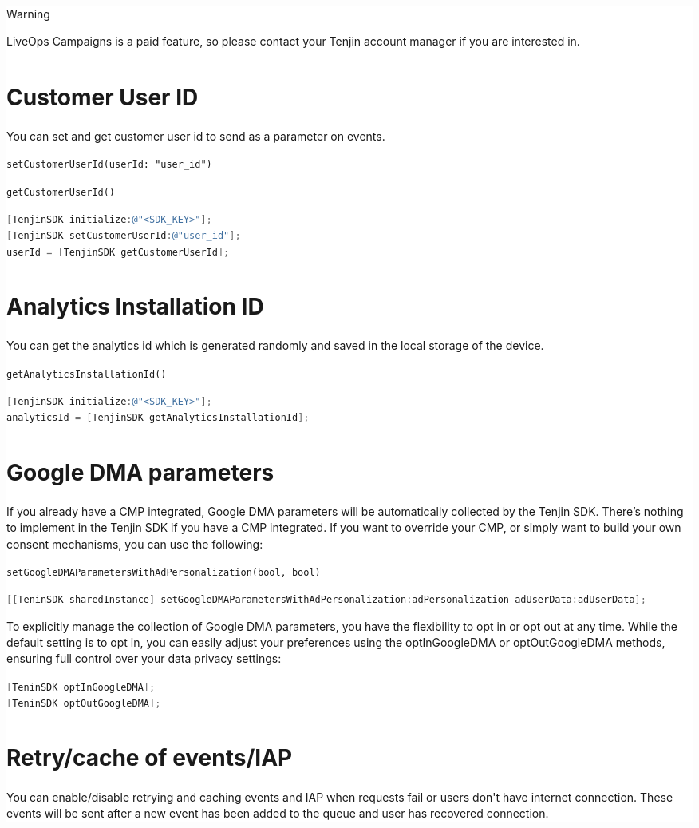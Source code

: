 > [!WARNING]
> LiveOps Campaigns is a paid feature, so please contact your Tenjin account manager if you are interested in.

# <a id="customer-user-id"></a>Customer User ID
You can set and get customer user id to send as a parameter on events.

`setCustomerUserId(userId: "user_id")`

`getCustomerUserId()`

```objectivec
[TenjinSDK initialize:@"<SDK_KEY>"];
[TenjinSDK setCustomerUserId:@"user_id"];
userId = [TenjinSDK getCustomerUserId]; 
```

# <a id="analytics-id"></a>Analytics Installation ID
You can get the analytics id which is generated randomly and saved in the local storage of the device.

`getAnalyticsInstallationId()`

```objectivec
[TenjinSDK initialize:@"<SDK_KEY>"];
analyticsId = [TenjinSDK getAnalyticsInstallationId]; 
```

# <a id="google-dma"></a>Google DMA parameters
If you already have a CMP integrated, Google DMA parameters will be automatically collected by the Tenjin SDK. There’s nothing to implement in the Tenjin SDK if you have a CMP integrated.
If you want to override your CMP, or simply want to build your own consent mechanisms, you can use the following:

`setGoogleDMAParametersWithAdPersonalization(bool, bool)`

```objectivec
[[TeninSDK sharedInstance] setGoogleDMAParametersWithAdPersonalization:adPersonalization adUserData:adUserData]; 
```
To explicitly manage the collection of Google DMA parameters, you have the flexibility to opt in or opt out at any time. While the default setting is to opt in, you can easily adjust your preferences using the optInGoogleDMA or optOutGoogleDMA methods, ensuring full control over your data privacy settings:

```objectivec
[TeninSDK optInGoogleDMA]; 
[TeninSDK optOutGoogleDMA]; 
```

# <a id="retry-cache"></a>Retry/cache of events/IAP
You can enable/disable retrying and caching events and IAP when requests fail or users don't have internet connection. These events will be sent after a new event has been added to the queue and user has recovered connection.


[1]:	#sdk-integration
[2]:	#attrackingmanager
[3]:	#displayattprompt
[4]:	#configureusertrackdescription
[5]:	#skadnetwork-and-conversion-value
[6]:	#skadnetwork-and-ios15-plus-advertiser-postbacks
[7]:	#gdpr
[8]:	#device-related-parameters
[9]:	#purchase-events
[10]:	#subscription-iap
[11]:	#custom-events
[12]:	#deferred-deeplink
[13]:	#server-to-server
[14]:	#subversion
[15]:	#ilrd
[16]:	#attributionInfo
[17]:   #customer-user-id
[18]:	https://tenjin.io/dashboard/organizations
[19]:	https://github.com/tenjin/tenjin-ios-sdk-swift-demo
[20]:	https://developer.apple.com/app-store/user-privacy-and-data-use/
[21]:	https://docs.tenjin.com/en/tracking/sk_adnetwork.html#cv
[22]:	https://developer.apple.com/documentation/storekit/skadnetwork/receiving_ad_attributions_and_postbacks
[23]:	https://developer.apple.com/documentation/storekit/skadnetwork/configuring_an_advertised_app
[24]:	https://developer.apple.com/documentation/adsupport/asidentifiermanager/1614151-advertisingidentifier
[25]:	https://developer.apple.com/documentation/uikit/uidevice/1620059-identifierforvendor
[26]:	https://developer.apple.com/documentation/adsupport/asidentifiermanager/1614148-isadvertisingtrackingenabled
[27]:	https://searchads.apple.com/advanced/help/measure-results/#attribution-api
[28]:	https://developer.apple.com/documentation/uikit/uidevice/1620043-systemversion
[29]:	https://developer.apple.com/legacy/library/documentation/Darwin/Reference/ManPages/man3/sysctl.3.html
[30]:	https://developer.apple.com/legacy/library/documentation/Darwin/Reference/ManPages/man3/sysctl.3.html
[31]:	https://developer.apple.com/legacy/library/documentation/Darwin/Reference/ManPages/man3/sysctl.3.html
[32]:	https://developer.apple.com/legacy/library/documentation/Darwin/Reference/ManPages/man3/sysctl.3.html
[33]:	https://developer.apple.com/documentation/uikit/uidevice/1620043-systemversion
[34]:	https://developer.apple.com/legacy/library/documentation/Darwin/Reference/ManPages/man3/sysctl.3.html
[35]:	https://developer.apple.com/documentation/foundation/nslocalekey
[36]:	https://developer.apple.com/documentation/foundation/nslocalecountrycode
[37]:	https://developer.apple.com/documentation/foundation/nstimezone/1387209-localtimezone
[38]:    https://github.com/tenjin/tenjin-ios-sdk/releases
[39]: #retry-cache
[40]: #analytics-id
[41]: #optin-cmp
[42]: #google-dma
[image-1]:	https://github.com/tenjin/tenjin-ios-sdk/blob/master/assets/ios_link_binary.png?raw=true "dashboard"
[image-2]:	https://github.com/tenjin/tenjin-ios-sdk/raw/master/assets/ios_linker_flags.png?raw=true "dashboard"
[image-3]:	https://s3.amazonaws.com/tenjin-instructions/sdk_live_open_events.png
[image-4]:	https://s3.amazonaws.com/tenjin-instructions/app_api_key.png